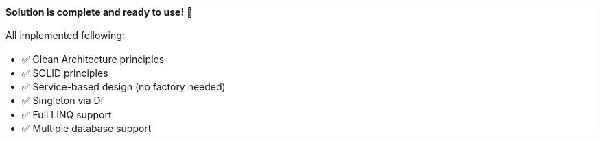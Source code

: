 
**Solution is complete and ready to use!** 🎉

All implemented following:
- ✅ Clean Architecture principles
- ✅ SOLID principles
- ✅ Service-based design (no factory needed)
- ✅ Singleton via DI
- ✅ Full LINQ support
- ✅ Multiple database support
